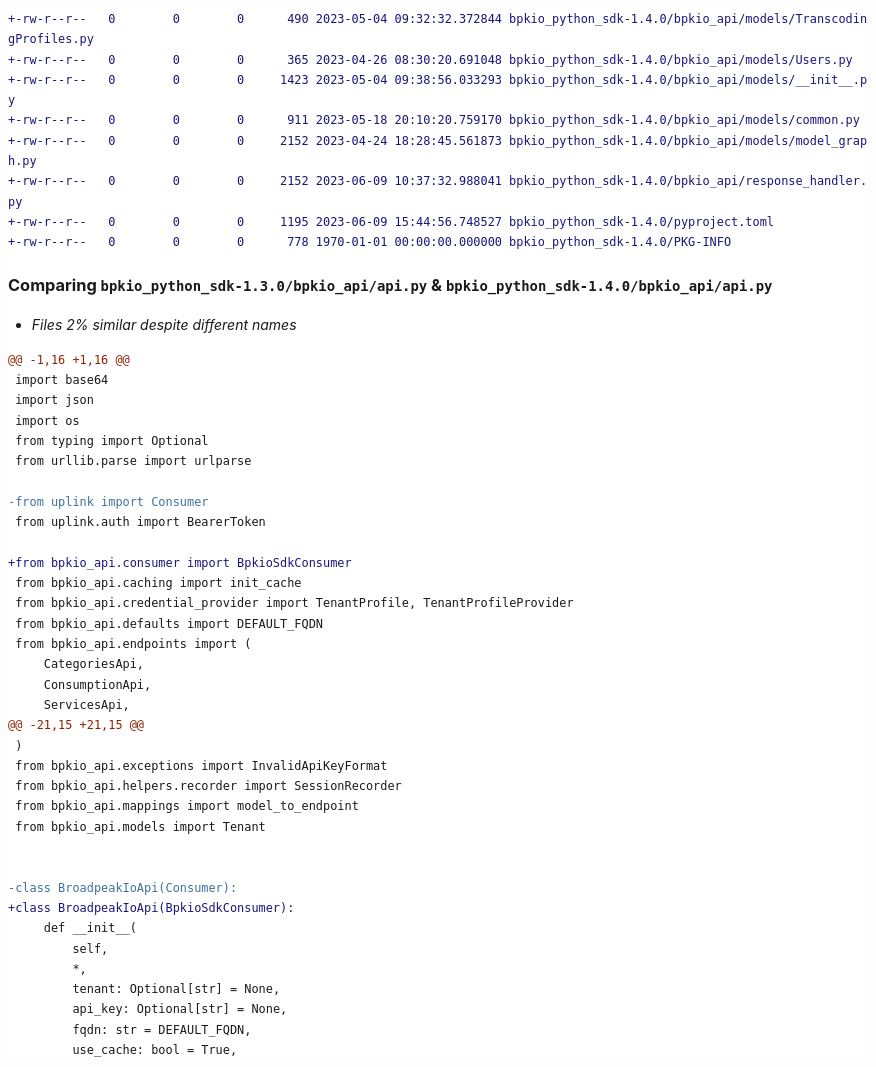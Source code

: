 ```diff
+-rw-r--r--   0        0        0      490 2023-05-04 09:32:32.372844 bpkio_python_sdk-1.4.0/bpkio_api/models/TranscodingProfiles.py
+-rw-r--r--   0        0        0      365 2023-04-26 08:30:20.691048 bpkio_python_sdk-1.4.0/bpkio_api/models/Users.py
+-rw-r--r--   0        0        0     1423 2023-05-04 09:38:56.033293 bpkio_python_sdk-1.4.0/bpkio_api/models/__init__.py
+-rw-r--r--   0        0        0      911 2023-05-18 20:10:20.759170 bpkio_python_sdk-1.4.0/bpkio_api/models/common.py
+-rw-r--r--   0        0        0     2152 2023-04-24 18:28:45.561873 bpkio_python_sdk-1.4.0/bpkio_api/models/model_graph.py
+-rw-r--r--   0        0        0     2152 2023-06-09 10:37:32.988041 bpkio_python_sdk-1.4.0/bpkio_api/response_handler.py
+-rw-r--r--   0        0        0     1195 2023-06-09 15:44:56.748527 bpkio_python_sdk-1.4.0/pyproject.toml
+-rw-r--r--   0        0        0      778 1970-01-01 00:00:00.000000 bpkio_python_sdk-1.4.0/PKG-INFO
```

### Comparing `bpkio_python_sdk-1.3.0/bpkio_api/api.py` & `bpkio_python_sdk-1.4.0/bpkio_api/api.py`

 * *Files 2% similar despite different names*

```diff
@@ -1,16 +1,16 @@
 import base64
 import json
 import os
 from typing import Optional
 from urllib.parse import urlparse
 
-from uplink import Consumer
 from uplink.auth import BearerToken
 
+from bpkio_api.consumer import BpkioSdkConsumer
 from bpkio_api.caching import init_cache
 from bpkio_api.credential_provider import TenantProfile, TenantProfileProvider
 from bpkio_api.defaults import DEFAULT_FQDN
 from bpkio_api.endpoints import (
     CategoriesApi,
     ConsumptionApi,
     ServicesApi,
@@ -21,15 +21,15 @@
 )
 from bpkio_api.exceptions import InvalidApiKeyFormat
 from bpkio_api.helpers.recorder import SessionRecorder
 from bpkio_api.mappings import model_to_endpoint
 from bpkio_api.models import Tenant
 
 
-class BroadpeakIoApi(Consumer):
+class BroadpeakIoApi(BpkioSdkConsumer):
     def __init__(
         self,
         *,
         tenant: Optional[str] = None,
         api_key: Optional[str] = None,
         fqdn: str = DEFAULT_FQDN,
         use_cache: bool = True,
```

